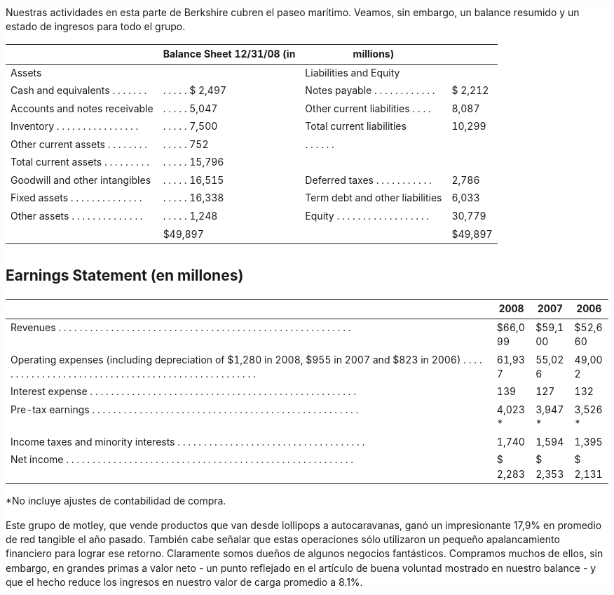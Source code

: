 Nuestras actividades en esta parte de Berkshire cubren el paseo marítimo. Veamos, sin embargo, un balance resumido y un estado de ingresos para todo el grupo.





|  | Balance Sheet 12/31/08 (in | millions) |  |
| --- | --- | --- | --- |
| Assets |  | Liabilities and Equity |  |
| Cash and equivalents . . . . . . . | . . . . . $ 2,497 | Notes payable . . . . . . . . . . . . | $ 2,212 |
| Accounts and notes receivable | . . . . . 5,047 | Other current liabilities . . . . | 8,087 |
| Inventory . . . . . . . . . . . . . . . . | . . . . . 7,500 | Total current liabilities | 10,299 |
| Other current assets . . . . . . . . | . . . . . 752 | . . . . . . |  |
| Total current assets . . . . . . . . . | . . . . . 15,796 |  |  |
| Goodwill and other intangibles | . . . . . 16,515 | Deferred taxes . . . . . . . . . . . | 2,786 |
| Fixed assets . . . . . . . . . . . . . . | . . . . . 16,338 | Term debt and other liabilities | 6,033 |
| Other assets . . . . . . . . . . . . . . | . . . . . 1,248 | Equity . . . . . . . . . . . . . . . . . . | 30,779 |
|  | $49,897 |  | $49,897 |

## Earnings Statement (en millones)




|  | 2008 | 2007 | 2006 |
| --- | --- | --- | --- |
| Revenues . . . . . . . . . . . . . . . . . . . . . . . . . . . . . . . . . . . . . . . . . . . . . . . . . . . . . . . . | $66,099 | $59,100 | $52,660 |
| Operating expenses (including depreciation of $1,280 in 2008, $955 in 2007 and $823 in 2006) . . . . . . . . . . . . . . . . . . . . . . . . . . . . . . . . . . . . . . . . . . . . . . . . . . . | 61,937 | 55,026 | 49,002 |
| Interest expense . . . . . . . . . . . . . . . . . . . . . . . . . . . . . . . . . . . . . . . . . . . . . . . . . . . | 139 | 127 | 132 |
| Pre-tax earnings . . . . . . . . . . . . . . . . . . . . . . . . . . . . . . . . . . . . . . . . . . . . . . . . . . . | 4,023\* | 3,947\* | 3,526\* |
| Income taxes and minority interests . . . . . . . . . . . . . . . . . . . . . . . . . . . . . . . . . . . . | 1,740 | 1,594 | 1,395 |
| Net income . . . . . . . . . . . . . . . . . . . . . . . . . . . . . . . . . . . . . . . . . . . . . . . . . . . . . . . | $ 2,283 | $ 2,353 | $ 2,131 |



\*No incluye ajustes de contabilidad de compra.


Este grupo de motley, que vende productos que van desde lollipops a autocaravanas, ganó un impresionante 17,9% en promedio de red tangible el año pasado. También cabe señalar que estas operaciones sólo utilizaron un pequeño apalancamiento financiero para lograr ese retorno. Claramente somos dueños de algunos negocios fantásticos. Compramos muchos de ellos, sin embargo, en grandes primas a valor neto - un punto reflejado en el artículo de buena voluntad mostrado en nuestro balance - y que el hecho reduce los ingresos en nuestro valor de carga promedio a 8.1%.

